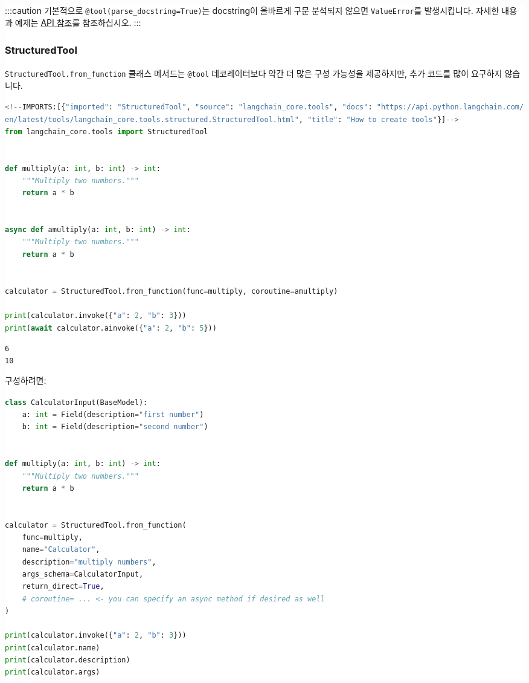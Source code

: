 
:::caution
기본적으로 `@tool(parse_docstring=True)`는 docstring이 올바르게 구문 분석되지 않으면 `ValueError`를 발생시킵니다. 자세한 내용과 예제는 [API 참조](https://api.python.langchain.com/en/latest/tools/langchain_core.tools.tool.html)를 참조하십시오.
:::

### StructuredTool

`StructuredTool.from_function` 클래스 메서드는 `@tool` 데코레이터보다 약간 더 많은 구성 가능성을 제공하지만, 추가 코드를 많이 요구하지 않습니다.

```python
<!--IMPORTS:[{"imported": "StructuredTool", "source": "langchain_core.tools", "docs": "https://api.python.langchain.com/en/latest/tools/langchain_core.tools.structured.StructuredTool.html", "title": "How to create tools"}]-->
from langchain_core.tools import StructuredTool


def multiply(a: int, b: int) -> int:
    """Multiply two numbers."""
    return a * b


async def amultiply(a: int, b: int) -> int:
    """Multiply two numbers."""
    return a * b


calculator = StructuredTool.from_function(func=multiply, coroutine=amultiply)

print(calculator.invoke({"a": 2, "b": 3}))
print(await calculator.ainvoke({"a": 2, "b": 5}))
```

```output
6
10
```

구성하려면:

```python
class CalculatorInput(BaseModel):
    a: int = Field(description="first number")
    b: int = Field(description="second number")


def multiply(a: int, b: int) -> int:
    """Multiply two numbers."""
    return a * b


calculator = StructuredTool.from_function(
    func=multiply,
    name="Calculator",
    description="multiply numbers",
    args_schema=CalculatorInput,
    return_direct=True,
    # coroutine= ... <- you can specify an async method if desired as well
)

print(calculator.invoke({"a": 2, "b": 3}))
print(calculator.name)
print(calculator.description)
print(calculator.args)
```
